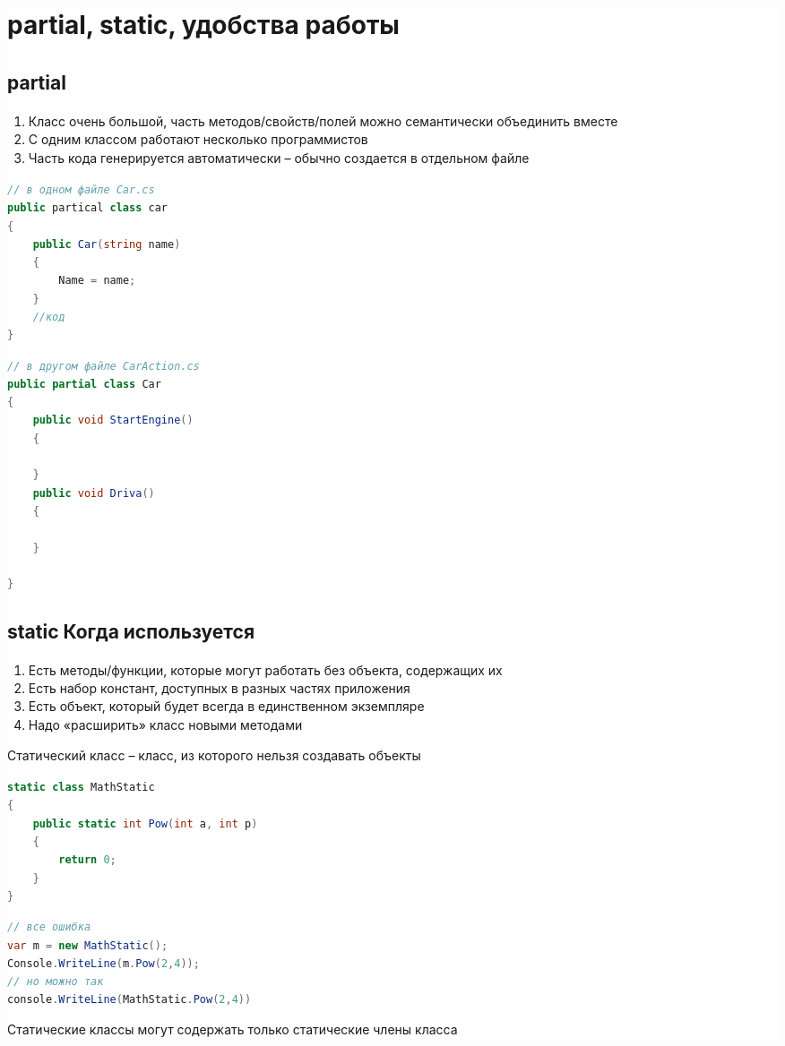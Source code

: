 # partial, static, удобства работы
## partial
1. Класс очень большой, часть методов/свойств/полей можно семантически объединить вместе
2. С одним классом работают несколько программистов
3. Часть кода генерируется автоматически – обычно создается в отдельном файле

```C#
// в одном файле Car.cs
public partical class car
{
    public Car(string name)
    {
        Name = name;
    }
    //код
}
```

```C#
// в другом файле CarAction.cs
public partial class Car
{
    public void StartEngine()
    {

    }
    public void Driva()
    {

    }

}
```

## static Когда используется
1. Есть методы/функции, которые могут работать без объекта, содержащих их
2. Есть набор констант, доступных в разных частях приложения
3. Есть объект, который будет всегда в единственном экземпляре
4. Надо «расширить» класс новыми методами

Статический класс – класс, из которого нельзя создавать объекты
```C#
static class MathStatic
{
    public static int Pow(int a, int p)
    {
        return 0;
    }
}
```
```C#
// все ошибка
var m = new MathStatic();
Console.WriteLine(m.Pow(2,4));
// но можно так
console.WriteLine(MathStatic.Pow(2,4))
```
Статические классы могут содержать только статические члены класса
